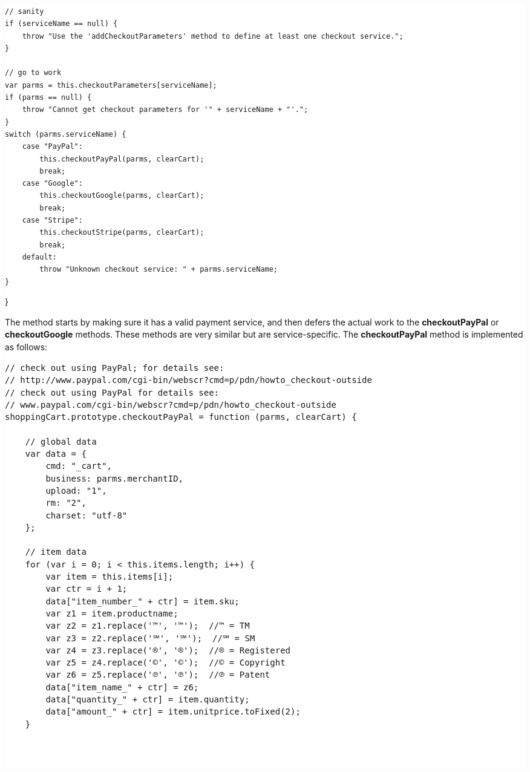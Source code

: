     // sanity
    if (serviceName == null) {
        throw "Use the 'addCheckoutParameters' method to define at least one checkout service.";
    }

    // go to work
    var parms = this.checkoutParameters[serviceName];
    if (parms == null) {
        throw "Cannot get checkout parameters for '" + serviceName + "'.";
    }
    switch (parms.serviceName) {
        case "PayPal":
            this.checkoutPayPal(parms, clearCart);
            break;
        case "Google":
            this.checkoutGoogle(parms, clearCart);
            break;
        case "Stripe":
            this.checkoutStripe(parms, clearCart);
            break;
        default:
            throw "Unknown checkout service: " + parms.serviceName;
    }
}
</pre>

<p>The method starts by making sure it has a valid payment service, and then defers the actual work to the <strong>checkoutPayPal</strong> or <strong>checkoutGoogle</strong> methods. These methods are very similar but are service-specific. The <strong>checkoutPayPal</strong> method is implemented as follows:</p>

<pre lang="jscript">// check out using PayPal; for details see:
// http://www.paypal.com/cgi-bin/webscr?cmd=p/pdn/howto_checkout-outside
// check out using PayPal for details see:
// www.paypal.com/cgi-bin/webscr?cmd=p/pdn/howto_checkout-outside
shoppingCart.prototype.checkoutPayPal = function (parms, clearCart) {

    // global data
    var data = {
        cmd: "_cart",
        business: parms.merchantID,
        upload: "1",
        rm: "2",
        charset: "utf-8"
    };

    // item data
    for (var i = 0; i &lt; this.items.length; i++) {
        var item = this.items[i];
        var ctr = i + 1;
        data["item_number_" + ctr] = item.sku;
        var z1 = item.productname;
        var z2 = z1.replace('™', '™');  //™ = TM
        var z3 = z2.replace('℠', '℠');  //℠ = SM
        var z4 = z3.replace('®', '®');  //® = Registered
        var z5 = z4.replace('©', '©');  //© = Copyright
        var z6 = z5.replace('℗', '℗');  //℗ = Patent
        data["item_name_" + ctr] = z6;
        data["quantity_" + ctr] = item.quantity;
        data["amount_" + ctr] = item.unitprice.toFixed(2);
    }
